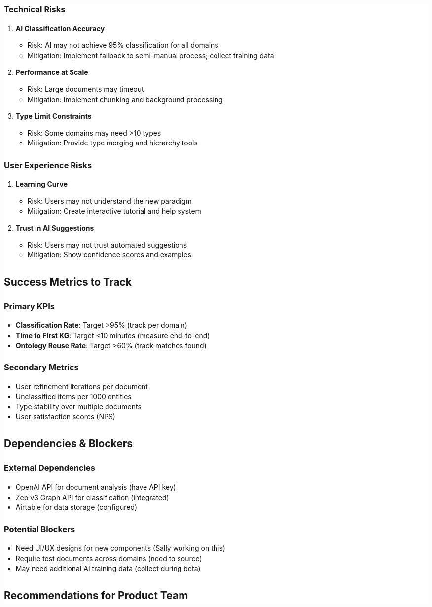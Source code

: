 ### Technical Risks

1. **AI Classification Accuracy**
   - Risk: AI may not achieve 95% classification for all domains
   - Mitigation: Implement fallback to semi-manual process; collect training data

2. **Performance at Scale**
   - Risk: Large documents may timeout
   - Mitigation: Implement chunking and background processing

3. **Type Limit Constraints**
   - Risk: Some domains may need >10 types
   - Mitigation: Provide type merging and hierarchy tools

### User Experience Risks

1. **Learning Curve**
   - Risk: Users may not understand the new paradigm
   - Mitigation: Create interactive tutorial and help system

2. **Trust in AI Suggestions**
   - Risk: Users may not trust automated suggestions
   - Mitigation: Show confidence scores and examples

## Success Metrics to Track

### Primary KPIs
- **Classification Rate**: Target >95% (track per domain)
- **Time to First KG**: Target <10 minutes (measure end-to-end)
- **Ontology Reuse Rate**: Target >60% (track matches found)

### Secondary Metrics
- User refinement iterations per document
- Unclassified items per 1000 entities
- Type stability over multiple documents
- User satisfaction scores (NPS)

## Dependencies & Blockers

### External Dependencies
- OpenAI API for document analysis (have API key)
- Zep v3 Graph API for classification (integrated)
- Airtable for data storage (configured)

### Potential Blockers
- Need UI/UX designs for new components (Sally working on this)
- Require test documents across domains (need to source)
- May need additional AI training data (collect during beta)

## Recommendations for Product Team
